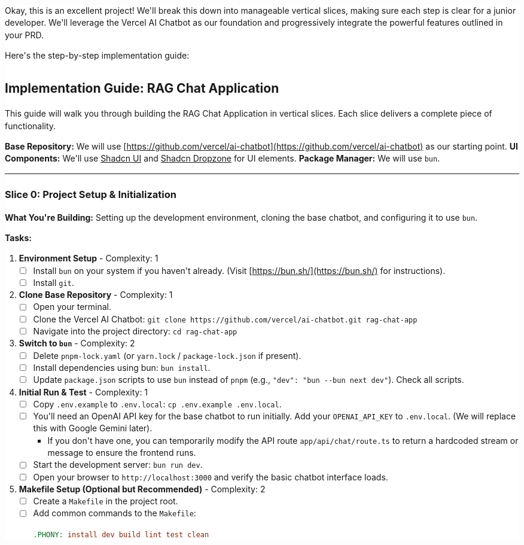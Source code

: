 Okay, this is an excellent project! We'll break this down into manageable vertical slices, making sure each step is clear for a junior developer. We'll leverage the Vercel AI Chatbot as our foundation and progressively integrate the powerful features outlined in your PRD.

Here's the step-by-step implementation guide:

## Implementation Guide: RAG Chat Application

This guide will walk you through building the RAG Chat Application in vertical slices. Each slice delivers a complete piece of functionality.

**Base Repository:** We will use [https://github.com/vercel/ai-chatbot](https://github.com/vercel/ai-chatbot) as our starting point.
**UI Components:** We'll use [Shadcn UI](https://ui.shadcn.com/docs) and [Shadcn Dropzone](https://shadcn-dropzone.vercel.app/docs) for UI elements.
**Package Manager:** We will use `bun`.

---

### Slice 0: Project Setup & Initialization

**What You're Building:** Setting up the development environment, cloning the base chatbot, and configuring it to use `bun`.

**Tasks:**

1.  **Environment Setup** - Complexity: 1
    *   [ ] Install `bun` on your system if you haven't already. (Visit [https://bun.sh/](https://bun.sh/) for instructions).
    *   [ ] Install `git`.
2.  **Clone Base Repository** - Complexity: 1
    *   [ ] Open your terminal.
    *   [ ] Clone the Vercel AI Chatbot: `git clone https://github.com/vercel/ai-chatbot.git rag-chat-app`
    *   [ ] Navigate into the project directory: `cd rag-chat-app`
3.  **Switch to `bun`** - Complexity: 2
    *   [ ] Delete `pnpm-lock.yaml` (or `yarn.lock` / `package-lock.json` if present).
    *   [ ] Install dependencies using bun: `bun install`.
    *   [ ] Update `package.json` scripts to use `bun` instead of `pnpm` (e.g., `"dev": "bun --bun next dev"`). Check all scripts.
4.  **Initial Run & Test** - Complexity: 1
    *   [ ] Copy `.env.example` to `.env.local`: `cp .env.example .env.local`.
    *   [ ] You'll need an OpenAI API key for the base chatbot to run initially. Add your `OPENAI_API_KEY` to `.env.local`. (We will replace this with Google Gemini later).
        *   If you don't have one, you can temporarily modify the API route `app/api/chat/route.ts` to return a hardcoded stream or message to ensure the frontend runs.
    *   [ ] Start the development server: `bun run dev`.
    *   [ ] Open your browser to `http://localhost:3000` and verify the basic chatbot interface loads.
5.  **Makefile Setup (Optional but Recommended)** - Complexity: 2
    *   [ ] Create a `Makefile` in the project root.
    *   [ ] Add common commands to the `Makefile`:
        ```makefile
        .PHONY: install dev build lint test clean
